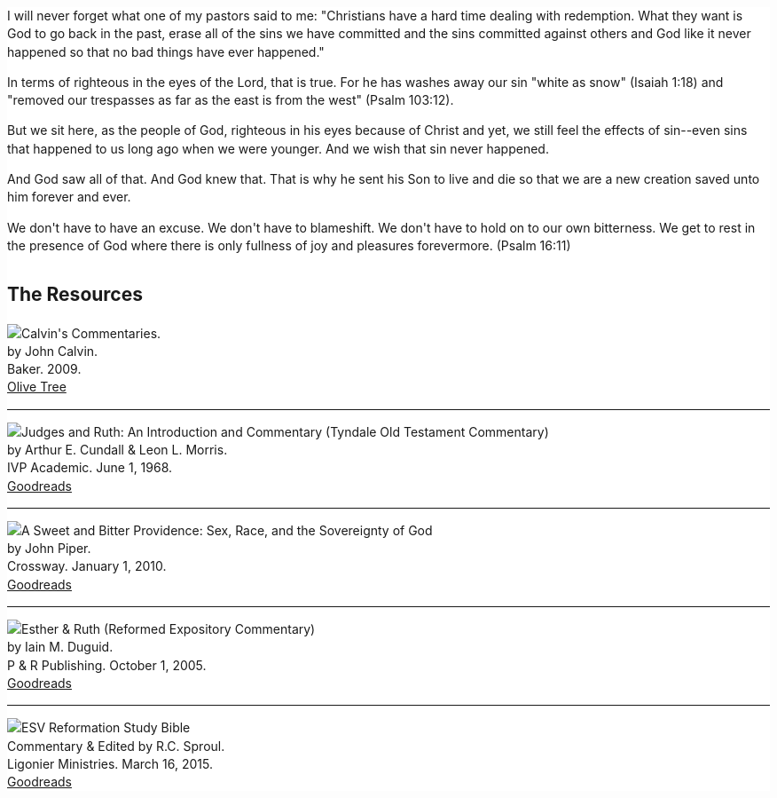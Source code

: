 I will never forget what one of my pastors said to me: "Christians have a hard time dealing with redemption. What they want is God to go back in the past, erase all of the sins we have committed and the sins committed against others and God like it never happened so that no bad things have ever happened."

In terms of righteous in the eyes of the Lord, that is true. For he has washes away our sin "white as snow" (Isaiah 1:18) and "removed our trespasses as far as the east is from the west" (Psalm 103:12).

But we sit here, as the people of God, righteous in his eyes because of Christ and yet, we still feel the effects of sin--even sins that happened to us long ago when we were younger. And we wish that sin never happened.

And God saw all of that. And God knew that. That is why he sent his Son to live and die so that we are a new creation saved unto him forever and ever.

We don't have to have an excuse. We don't have to blameshift. We don't have to hold on to our own bitterness. We get to rest in the presence of God where there is only fullness of joy and pleasures forevermore. (Psalm 16:11)

## The Resources

<img src="/images/commentary-calvin-set-portrait.jpg">Calvin's Commentaries.  
by John Calvin.  
Baker. 2009.  
[Olive Tree](https://www.olivetree.com/store/product.php?productid=17517)

<hr style="clear:both;">

<img src="/images/commentary-totc-judges-ruth-cundall-morris.jpg">Judges and Ruth: An Introduction and Commentary (Tyndale Old Testament Commentary)  
by Arthur E. Cundall & Leon L. Morris.  
IVP Academic. June 1, 1968.  
[Goodreads](https://www.goodreads.com/book/show/5128427-judges-and-ruth)

<hr style="clear:both;">

<img src="/images/commentary-ruth-bitter-and-sweet-piper.jpg">A Sweet and Bitter Providence: Sex, Race, and the Sovereignty of God  
by John Piper.  
Crossway. January 1, 2010.  
[Goodreads](https://www.goodreads.com/book/show/6641627-a-sweet-and-bitter-providence)

<hr style="clear:both;">

<img src="/images/commentary-esther-ruth-duguid.jpg">Esther & Ruth (Reformed Expository Commentary)  
by Iain M. Duguid.  
P & R Publishing. October 1, 2005.  
[Goodreads](https://www.goodreads.com/book/show/1494459.Esther_Ruth)

<hr style="clear:both;">

<img src="/images/bible-esv-reformation-study-sproul.jpg">ESV Reformation Study Bible  
Commentary & Edited by R.C. Sproul.  
Ligonier Ministries. March 16, 2015.  
[Goodreads](https://www.goodreads.com/book/show/53529503-esv-reformation-study-bible?ac=1&from_search=true&qid=KXDsGlDfkm&rank=1)
